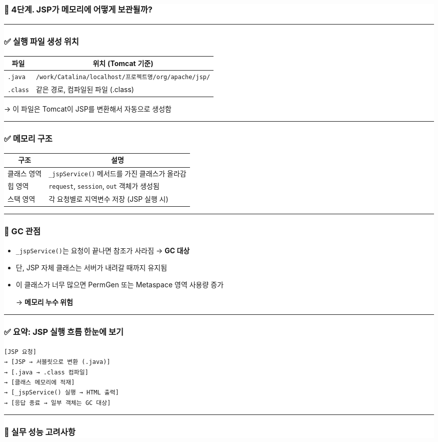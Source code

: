 
### 💾 4단계. JSP가 메모리에 어떻게 보관될까?

---

### ✅ 실행 파일 생성 위치

| 파일 | 위치 (Tomcat 기준) |
| --- | --- |
| `.java` | `/work/Catalina/localhost/프로젝트명/org/apache/jsp/` |
| `.class` | 같은 경로, 컴파일된 파일 (.class) |

→ 이 파일은 Tomcat이 JSP를 변환해서 자동으로 생성함

---

### ✅ 메모리 구조

| 구조 | 설명 |
| --- | --- |
| 클래스 영역 | `_jspService()` 메서드를 가진 클래스가 올라감 |
| 힙 영역 | `request`, `session`, `out` 객체가 생성됨 |
| 스택 영역 | 각 요청별로 지역변수 저장 (JSP 실행 시) |

---

### 📌 GC 관점

- `_jspService()`는 요청이 끝나면 참조가 사라짐 → **GC 대상**
- 단, JSP 자체 클래스는 서버가 내려갈 때까지 유지됨
- 이 클래스가 너무 많으면 PermGen 또는 Metaspace 영역 사용량 증가
    
    → **메모리 누수 위험**
    

---

### ✅ 요약: JSP 실행 흐름 한눈에 보기

```
[JSP 요청]
→ [JSP → 서블릿으로 변환 (.java)]
→ [.java → .class 컴파일]
→ [클래스 메모리에 적재]
→ [_jspService() 실행 → HTML 출력]
→ [응답 종료 → 일부 객체는 GC 대상]
```

---

### 🎯 실무 성능 고려사항
